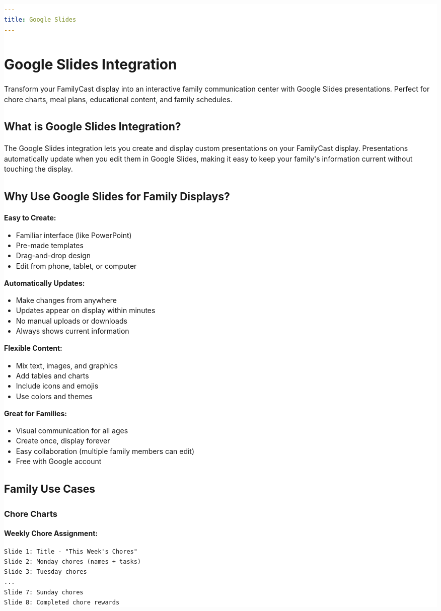 ```yaml
---
title: Google Slides
---
```


# Google Slides Integration

Transform your FamilyCast display into an interactive family communication center with Google Slides presentations. Perfect for chore charts, meal plans, educational content, and family schedules.

## What is Google Slides Integration?

The Google Slides integration lets you create and display custom presentations on your FamilyCast display. Presentations automatically update when you edit them in Google Slides, making it easy to keep your family's information current without touching the display.

## Why Use Google Slides for Family Displays?

**Easy to Create:**
- Familiar interface (like PowerPoint)
- Pre-made templates
- Drag-and-drop design
- Edit from phone, tablet, or computer

**Automatically Updates:**
- Make changes from anywhere
- Updates appear on display within minutes
- No manual uploads or downloads
- Always shows current information

**Flexible Content:**
- Mix text, images, and graphics
- Add tables and charts
- Include icons and emojis
- Use colors and themes

**Great for Families:**
- Visual communication for all ages
- Create once, display forever
- Easy collaboration (multiple family members can edit)
- Free with Google account

## Family Use Cases

### Chore Charts

**Weekly Chore Assignment:**
```
Slide 1: Title - "This Week's Chores"
Slide 2: Monday chores (names + tasks)
Slide 3: Tuesday chores
...
Slide 7: Sunday chores
Slide 8: Completed chore rewards
```
